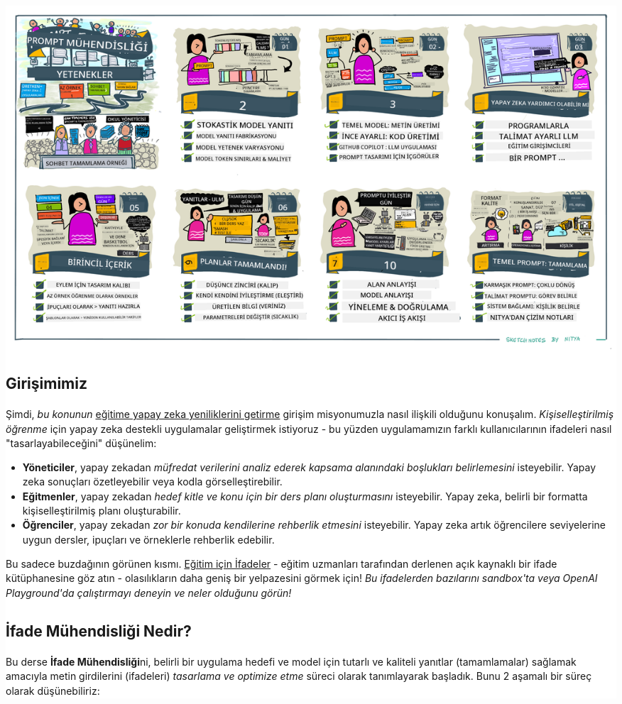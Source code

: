 ![İfade Mühendisliği için Resimli Kılavuz](../../../translated_images/04-prompt-engineering-sketchnote.d5f33336957a1e4f623b826195c2146ef4cc49974b72fa373de6929b474e8b70.tr.png)

## Girişimimiz

Şimdi, _bu konunun_ [eğitime yapay zeka yeniliklerini getirme](https://educationblog.microsoft.com/2023/06/collaborating-to-bring-ai-innovation-to-education?WT.mc_id=academic-105485-koreyst) girişim misyonumuzla nasıl ilişkili olduğunu konuşalım. _Kişiselleştirilmiş öğrenme_ için yapay zeka destekli uygulamalar geliştirmek istiyoruz - bu yüzden uygulamamızın farklı kullanıcılarının ifadeleri nasıl "tasarlayabileceğini" düşünelim:

- **Yöneticiler**, yapay zekadan _müfredat verilerini analiz ederek kapsama alanındaki boşlukları belirlemesini_ isteyebilir. Yapay zeka sonuçları özetleyebilir veya kodla görselleştirebilir.
- **Eğitmenler**, yapay zekadan _hedef kitle ve konu için bir ders planı oluşturmasını_ isteyebilir. Yapay zeka, belirli bir formatta kişiselleştirilmiş planı oluşturabilir.
- **Öğrenciler**, yapay zekadan _zor bir konuda kendilerine rehberlik etmesini_ isteyebilir. Yapay zeka artık öğrencilere seviyelerine uygun dersler, ipuçları ve örneklerle rehberlik edebilir.

Bu sadece buzdağının görünen kısmı. [Eğitim için İfadeler](https://github.com/microsoft/prompts-for-edu/tree/main?WT.mc_id=academic-105485-koreyst) - eğitim uzmanları tarafından derlenen açık kaynaklı bir ifade kütüphanesine göz atın - olasılıkların daha geniş bir yelpazesini görmek için! _Bu ifadelerden bazılarını sandbox'ta veya OpenAI Playground'da çalıştırmayı deneyin ve neler olduğunu görün!_



## İfade Mühendisliği Nedir?

Bu derse **İfade Mühendisliği**ni, belirli bir uygulama hedefi ve model için tutarlı ve kaliteli yanıtlar (tamamlamalar) sağlamak amacıyla metin girdilerini (ifadeleri) _tasarlama ve optimize etme_ süreci olarak tanımlayarak başladık. Bunu 2 aşamalı bir süreç olarak düşünebiliriz:
